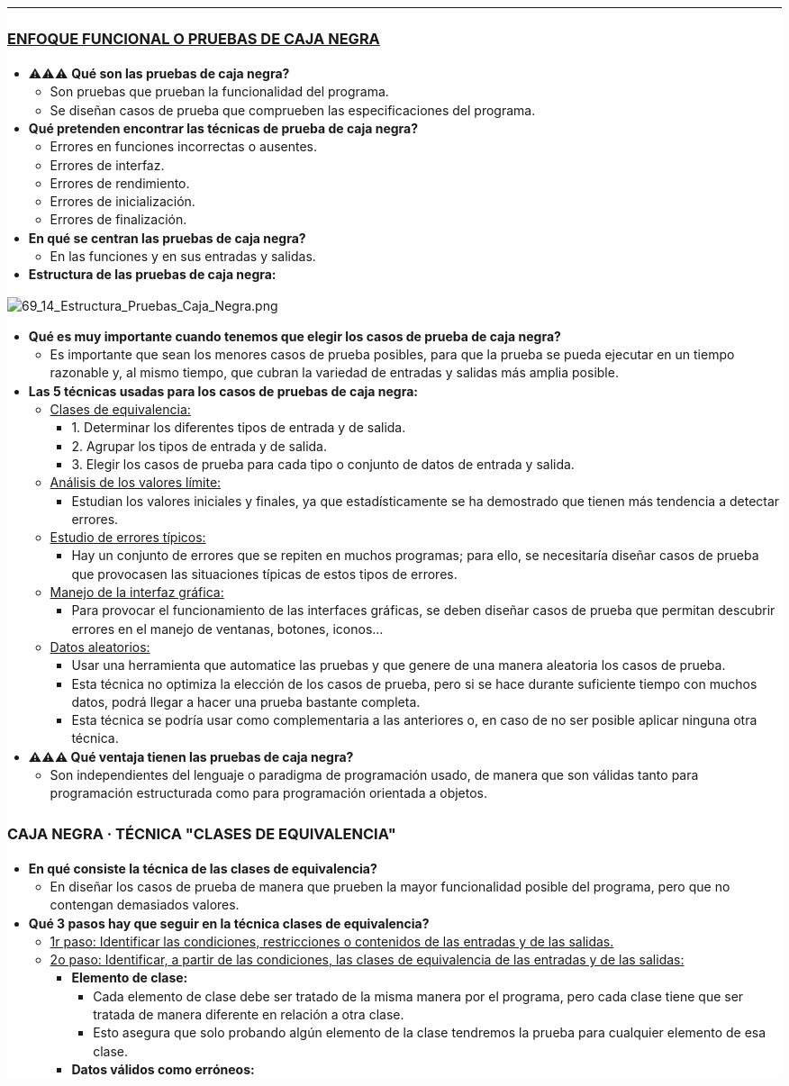 * * *

### <ins>ENFOQUE FUNCIONAL O PRUEBAS DE CAJA NEGRA</ins>

- ⚠️⚠️⚠️ **Qué son las pruebas de caja negra?**
    - Son pruebas que prueban la funcionalidad del programa.
    - Se diseñan casos de prueba que comprueben las especificaciones del programa.
- **Qué pretenden encontrar las técnicas de prueba de caja negra?**
    - Errores en funciones incorrectas o ausentes.
    - Errores de interfaz.
    - Errores de rendimiento.
    - Errores de inicialización.
    - Errores de finalización.
- **En qué se centran las pruebas de caja negra?**
    - En las funciones y en sus entradas y salidas.
- **Estructura de las pruebas de caja negra:**

![69_14_Estructura_Pruebas_Caja_Negra.png](https://raw.githubusercontent.com/sufigueroa87/Apuntes/main/IOC_Institut_Obert_De_Catalunya/Im%C3%A1genes/69_14_Estructura_Pruebas_Caja_Negra.png)

- **Qué es muy importante cuando tenemos que elegir los casos de prueba de caja negra?**
    - Es importante que sean los menores casos de prueba posibles, para que la prueba se pueda ejecutar en un tiempo razonable y, al mismo tiempo, que cubran la variedad de entradas y salidas más amplia posible.
- **Las 5 técnicas usadas para los casos de pruebas de caja negra:**
    - <ins>Clases de equivalencia:</ins>
        - 1\. Determinar los diferentes tipos de entrada y de salida.
        - 2\. Agrupar los tipos de entrada y de salida.
        - 3\. Elegir los casos de prueba para cada tipo o conjunto de datos de entrada y salida.
    - <ins>Análisis de los valores límite:</ins>
        - Estudian los valores iniciales y finales, ya que estadísticamente se ha demostrado que tienen más tendencia a detectar errores.
    - <ins>Estudio de errores típicos:</ins>
        - Hay un conjunto de errores que se repiten en muchos programas; para ello, se necesitaría diseñar casos de prueba que provocasen las situaciones típicas de estos tipos de errores.
    - <ins>Manejo de la interfaz gráfica:</ins>
        - Para provocar el funcionamiento de las interfaces gráficas, se deben diseñar casos de prueba que permitan descubrir errores en el manejo de ventanas, botones, iconos...
    - <ins>Datos aleatorios:</ins>
        - Usar una herramienta que automatice las pruebas y que genere de una manera aleatoria los casos de prueba.
        - Esta técnica no optimiza la elección de los casos de prueba, pero si se hace durante suficiente tiempo con muchos datos, podrá llegar a hacer una prueba bastante completa.
        - Esta técnica se podría usar como complementaria a las anteriores o, en caso de no ser posible aplicar ninguna otra técnica.
- **⚠️⚠️⚠️ Qué ventaja tienen las pruebas de caja negra?**
    - Son independientes del lenguaje o paradigma de programación usado, de manera que son válidas tanto para programación estructurada como para programación orientada a objetos.

### CAJA NEGRA · TÉCNICA "CLASES DE EQUIVALENCIA"

- **En qué consiste la técnica de las clases de equivalencia?**
    - En diseñar los casos de prueba de manera que prueben la mayor funcionalidad posible del programa, pero que no contengan demasiados valores.
- **Qué 3 pasos hay que seguir en la técnica clases de equivalencia?**
    - <ins>1r paso: Identificar las condiciones, restricciones o contenidos de las entradas y de las salidas.</ins>
    - <ins>2o paso: Identificar, a partir de las condiciones, las clases de equivalencia de las entradas y de las salidas:</ins>
        - **Elemento de clase:**
            - Cada elemento de clase debe ser tratado de la misma manera por el programa, pero cada clase tiene que ser tratada de manera diferente en relación a otra clase.
            - Esto asegura que solo probando algún elemento de la clase tendremos la prueba para cualquier elemento de esa clase.
        - **Datos válidos como erróneos:**